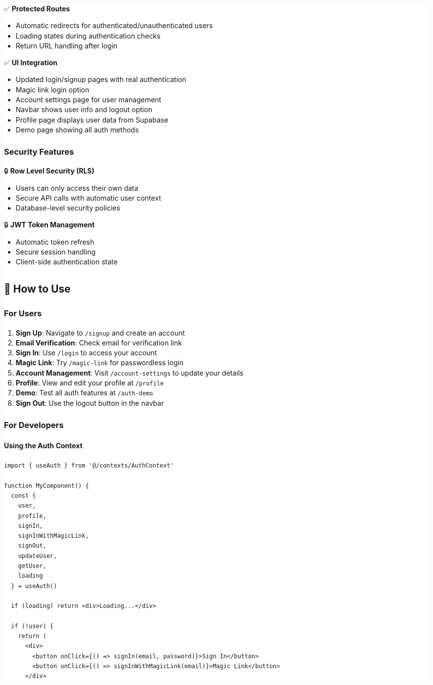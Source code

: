 ✅ **Protected Routes**
- Automatic redirects for authenticated/unauthenticated users
- Loading states during authentication checks
- Return URL handling after login

✅ **UI Integration**
- Updated login/signup pages with real authentication
- Magic link login option
- Account settings page for user management
- Navbar shows user info and logout option
- Profile page displays user data from Supabase
- Demo page showing all auth methods

### Security Features

🔒 **Row Level Security (RLS)**
- Users can only access their own data
- Secure API calls with automatic user context
- Database-level security policies

🔒 **JWT Token Management**
- Automatic token refresh
- Secure session handling
- Client-side authentication state

## 📱 How to Use

### For Users

1. **Sign Up**: Navigate to `/signup` and create an account
2. **Email Verification**: Check email for verification link
3. **Sign In**: Use `/login` to access your account
4. **Magic Link**: Try `/magic-link` for passwordless login
5. **Account Management**: Visit `/account-settings` to update your details
6. **Profile**: View and edit your profile at `/profile`
7. **Demo**: Test all auth features at `/auth-demo`
8. **Sign Out**: Use the logout button in the navbar

### For Developers

#### Using the Auth Context

```tsx
import { useAuth } from '@/contexts/AuthContext'

function MyComponent() {
  const { 
    user, 
    profile, 
    signIn, 
    signInWithMagicLink, 
    signOut, 
    updateUser, 
    getUser, 
    loading 
  } = useAuth()
  
  if (loading) return <div>Loading...</div>
  
  if (!user) {
    return (
      <div>
        <button onClick={() => signIn(email, password)}>Sign In</button>
        <button onClick={() => signInWithMagicLink(email)}>Magic Link</button>
      </div>
```